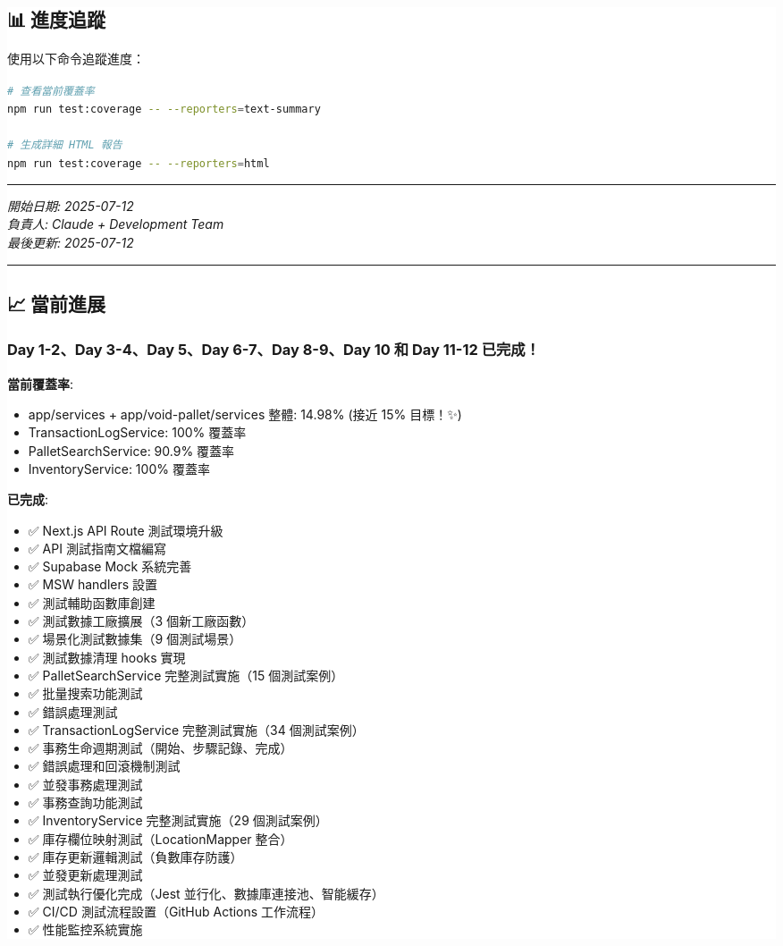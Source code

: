 ## 📊 進度追蹤

使用以下命令追蹤進度：
```bash
# 查看當前覆蓋率
npm run test:coverage -- --reporters=text-summary

# 生成詳細 HTML 報告
npm run test:coverage -- --reporters=html
```

---

*開始日期: 2025-07-12*  
*負責人: Claude + Development Team*  
*最後更新: 2025-07-12*

---

## 📈 當前進展

### Day 1-2、Day 3-4、Day 5、Day 6-7、Day 8-9、Day 10 和 Day 11-12 已完成！

**當前覆蓋率**: 
- app/services + app/void-pallet/services 整體: 14.98% (接近 15% 目標！✨)
- TransactionLogService: 100% 覆蓋率
- PalletSearchService: 90.9% 覆蓋率
- InventoryService: 100% 覆蓋率

**已完成**:
- ✅ Next.js API Route 測試環境升級
- ✅ API 測試指南文檔編寫
- ✅ Supabase Mock 系統完善
- ✅ MSW handlers 設置
- ✅ 測試輔助函數庫創建
- ✅ 測試數據工廠擴展（3 個新工廠函數）
- ✅ 場景化測試數據集（9 個測試場景）
- ✅ 測試數據清理 hooks 實現
- ✅ PalletSearchService 完整測試實施（15 個測試案例）
- ✅ 批量搜索功能測試
- ✅ 錯誤處理測試
- ✅ TransactionLogService 完整測試實施（34 個測試案例）
- ✅ 事務生命週期測試（開始、步驟記錄、完成）
- ✅ 錯誤處理和回滾機制測試
- ✅ 並發事務處理測試
- ✅ 事務查詢功能測試
- ✅ InventoryService 完整測試實施（29 個測試案例）
- ✅ 庫存欄位映射測試（LocationMapper 整合）
- ✅ 庫存更新邏輯測試（負數庫存防護）
- ✅ 並發更新處理測試
- ✅ 測試執行優化完成（Jest 並行化、數據庫連接池、智能緩存）
- ✅ CI/CD 測試流程設置（GitHub Actions 工作流程）
- ✅ 性能監控系統實施

